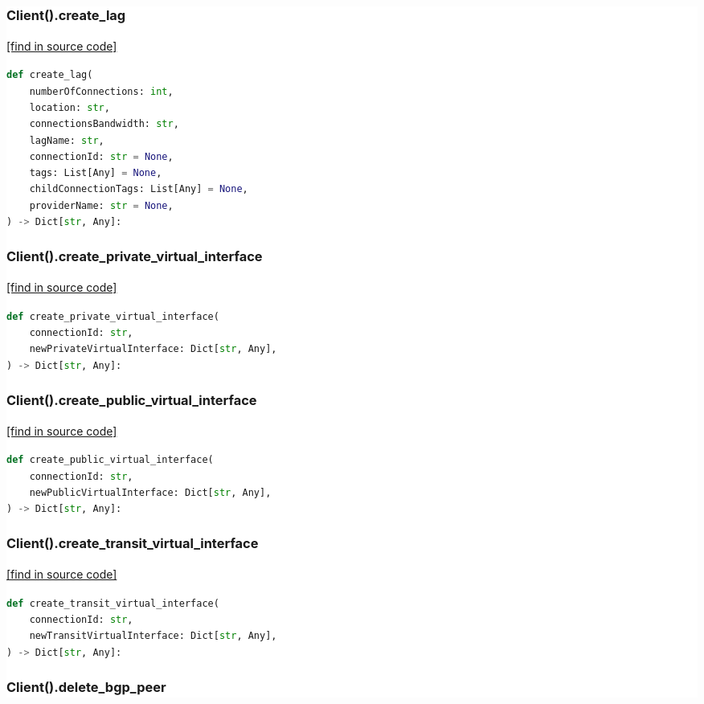 ### Client().create_lag

[[find in source code]](https://github.com/vemel/mypy_boto3/blob/master/mypy_boto3_output/mypy_boto3/directconnect/client.py#L179)

```python
def create_lag(
    numberOfConnections: int,
    location: str,
    connectionsBandwidth: str,
    lagName: str,
    connectionId: str = None,
    tags: List[Any] = None,
    childConnectionTags: List[Any] = None,
    providerName: str = None,
) -> Dict[str, Any]:
```

### Client().create_private_virtual_interface

[[find in source code]](https://github.com/vemel/mypy_boto3/blob/master/mypy_boto3_output/mypy_boto3/directconnect/client.py#L193)

```python
def create_private_virtual_interface(
    connectionId: str,
    newPrivateVirtualInterface: Dict[str, Any],
) -> Dict[str, Any]:
```

### Client().create_public_virtual_interface

[[find in source code]](https://github.com/vemel/mypy_boto3/blob/master/mypy_boto3_output/mypy_boto3/directconnect/client.py#L199)

```python
def create_public_virtual_interface(
    connectionId: str,
    newPublicVirtualInterface: Dict[str, Any],
) -> Dict[str, Any]:
```

### Client().create_transit_virtual_interface

[[find in source code]](https://github.com/vemel/mypy_boto3/blob/master/mypy_boto3_output/mypy_boto3/directconnect/client.py#L205)

```python
def create_transit_virtual_interface(
    connectionId: str,
    newTransitVirtualInterface: Dict[str, Any],
) -> Dict[str, Any]:
```

### Client().delete_bgp_peer
